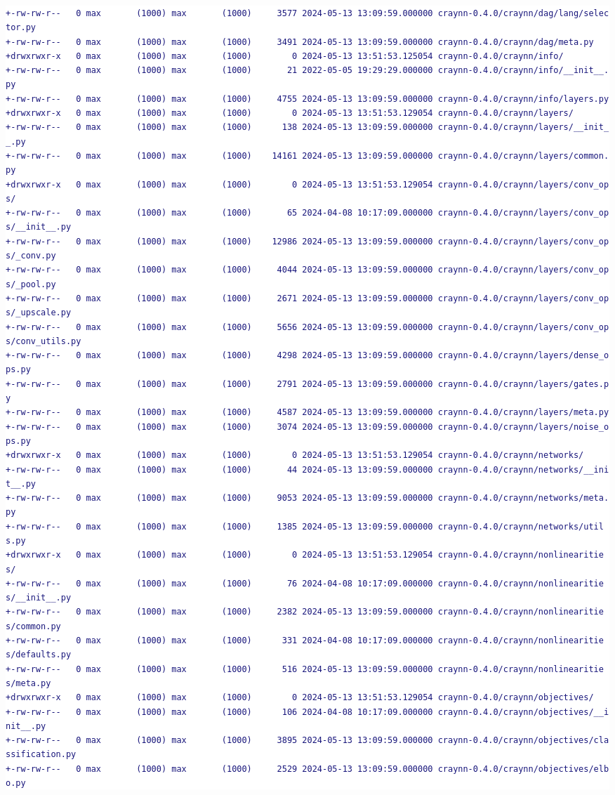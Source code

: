 ```diff
+-rw-rw-r--   0 max       (1000) max       (1000)     3577 2024-05-13 13:09:59.000000 craynn-0.4.0/craynn/dag/lang/selector.py
+-rw-rw-r--   0 max       (1000) max       (1000)     3491 2024-05-13 13:09:59.000000 craynn-0.4.0/craynn/dag/meta.py
+drwxrwxr-x   0 max       (1000) max       (1000)        0 2024-05-13 13:51:53.125054 craynn-0.4.0/craynn/info/
+-rw-rw-r--   0 max       (1000) max       (1000)       21 2022-05-05 19:29:29.000000 craynn-0.4.0/craynn/info/__init__.py
+-rw-rw-r--   0 max       (1000) max       (1000)     4755 2024-05-13 13:09:59.000000 craynn-0.4.0/craynn/info/layers.py
+drwxrwxr-x   0 max       (1000) max       (1000)        0 2024-05-13 13:51:53.129054 craynn-0.4.0/craynn/layers/
+-rw-rw-r--   0 max       (1000) max       (1000)      138 2024-05-13 13:09:59.000000 craynn-0.4.0/craynn/layers/__init__.py
+-rw-rw-r--   0 max       (1000) max       (1000)    14161 2024-05-13 13:09:59.000000 craynn-0.4.0/craynn/layers/common.py
+drwxrwxr-x   0 max       (1000) max       (1000)        0 2024-05-13 13:51:53.129054 craynn-0.4.0/craynn/layers/conv_ops/
+-rw-rw-r--   0 max       (1000) max       (1000)       65 2024-04-08 10:17:09.000000 craynn-0.4.0/craynn/layers/conv_ops/__init__.py
+-rw-rw-r--   0 max       (1000) max       (1000)    12986 2024-05-13 13:09:59.000000 craynn-0.4.0/craynn/layers/conv_ops/_conv.py
+-rw-rw-r--   0 max       (1000) max       (1000)     4044 2024-05-13 13:09:59.000000 craynn-0.4.0/craynn/layers/conv_ops/_pool.py
+-rw-rw-r--   0 max       (1000) max       (1000)     2671 2024-05-13 13:09:59.000000 craynn-0.4.0/craynn/layers/conv_ops/_upscale.py
+-rw-rw-r--   0 max       (1000) max       (1000)     5656 2024-05-13 13:09:59.000000 craynn-0.4.0/craynn/layers/conv_ops/conv_utils.py
+-rw-rw-r--   0 max       (1000) max       (1000)     4298 2024-05-13 13:09:59.000000 craynn-0.4.0/craynn/layers/dense_ops.py
+-rw-rw-r--   0 max       (1000) max       (1000)     2791 2024-05-13 13:09:59.000000 craynn-0.4.0/craynn/layers/gates.py
+-rw-rw-r--   0 max       (1000) max       (1000)     4587 2024-05-13 13:09:59.000000 craynn-0.4.0/craynn/layers/meta.py
+-rw-rw-r--   0 max       (1000) max       (1000)     3074 2024-05-13 13:09:59.000000 craynn-0.4.0/craynn/layers/noise_ops.py
+drwxrwxr-x   0 max       (1000) max       (1000)        0 2024-05-13 13:51:53.129054 craynn-0.4.0/craynn/networks/
+-rw-rw-r--   0 max       (1000) max       (1000)       44 2024-05-13 13:09:59.000000 craynn-0.4.0/craynn/networks/__init__.py
+-rw-rw-r--   0 max       (1000) max       (1000)     9053 2024-05-13 13:09:59.000000 craynn-0.4.0/craynn/networks/meta.py
+-rw-rw-r--   0 max       (1000) max       (1000)     1385 2024-05-13 13:09:59.000000 craynn-0.4.0/craynn/networks/utils.py
+drwxrwxr-x   0 max       (1000) max       (1000)        0 2024-05-13 13:51:53.129054 craynn-0.4.0/craynn/nonlinearities/
+-rw-rw-r--   0 max       (1000) max       (1000)       76 2024-04-08 10:17:09.000000 craynn-0.4.0/craynn/nonlinearities/__init__.py
+-rw-rw-r--   0 max       (1000) max       (1000)     2382 2024-05-13 13:09:59.000000 craynn-0.4.0/craynn/nonlinearities/common.py
+-rw-rw-r--   0 max       (1000) max       (1000)      331 2024-04-08 10:17:09.000000 craynn-0.4.0/craynn/nonlinearities/defaults.py
+-rw-rw-r--   0 max       (1000) max       (1000)      516 2024-05-13 13:09:59.000000 craynn-0.4.0/craynn/nonlinearities/meta.py
+drwxrwxr-x   0 max       (1000) max       (1000)        0 2024-05-13 13:51:53.129054 craynn-0.4.0/craynn/objectives/
+-rw-rw-r--   0 max       (1000) max       (1000)      106 2024-04-08 10:17:09.000000 craynn-0.4.0/craynn/objectives/__init__.py
+-rw-rw-r--   0 max       (1000) max       (1000)     3895 2024-05-13 13:09:59.000000 craynn-0.4.0/craynn/objectives/classification.py
+-rw-rw-r--   0 max       (1000) max       (1000)     2529 2024-05-13 13:09:59.000000 craynn-0.4.0/craynn/objectives/elbo.py
```